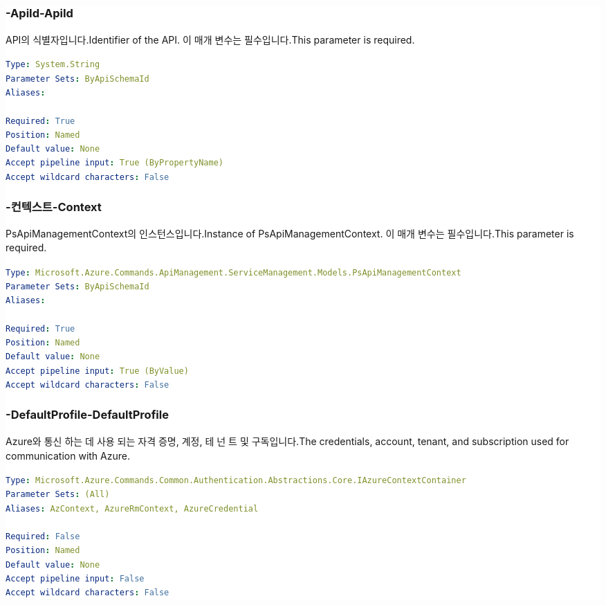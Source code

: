 ### <span data-ttu-id="6a186-117">-ApiId</span><span class="sxs-lookup"><span data-stu-id="6a186-117">-ApiId</span></span>
<span data-ttu-id="6a186-118">API의 식별자입니다.</span><span class="sxs-lookup"><span data-stu-id="6a186-118">Identifier of the API.</span></span>
<span data-ttu-id="6a186-119">이 매개 변수는 필수입니다.</span><span class="sxs-lookup"><span data-stu-id="6a186-119">This parameter is required.</span></span>

```yaml
Type: System.String
Parameter Sets: ByApiSchemaId
Aliases:

Required: True
Position: Named
Default value: None
Accept pipeline input: True (ByPropertyName)
Accept wildcard characters: False
```

### <span data-ttu-id="6a186-120">-컨텍스트</span><span class="sxs-lookup"><span data-stu-id="6a186-120">-Context</span></span>
<span data-ttu-id="6a186-121">PsApiManagementContext의 인스턴스입니다.</span><span class="sxs-lookup"><span data-stu-id="6a186-121">Instance of PsApiManagementContext.</span></span>
<span data-ttu-id="6a186-122">이 매개 변수는 필수입니다.</span><span class="sxs-lookup"><span data-stu-id="6a186-122">This parameter is required.</span></span>

```yaml
Type: Microsoft.Azure.Commands.ApiManagement.ServiceManagement.Models.PsApiManagementContext
Parameter Sets: ByApiSchemaId
Aliases:

Required: True
Position: Named
Default value: None
Accept pipeline input: True (ByValue)
Accept wildcard characters: False
```

### <span data-ttu-id="6a186-123">-DefaultProfile</span><span class="sxs-lookup"><span data-stu-id="6a186-123">-DefaultProfile</span></span>
<span data-ttu-id="6a186-124">Azure와 통신 하는 데 사용 되는 자격 증명, 계정, 테 넌 트 및 구독입니다.</span><span class="sxs-lookup"><span data-stu-id="6a186-124">The credentials, account, tenant, and subscription used for communication with Azure.</span></span>

```yaml
Type: Microsoft.Azure.Commands.Common.Authentication.Abstractions.Core.IAzureContextContainer
Parameter Sets: (All)
Aliases: AzContext, AzureRmContext, AzureCredential

Required: False
Position: Named
Default value: None
Accept pipeline input: False
Accept wildcard characters: False
```
